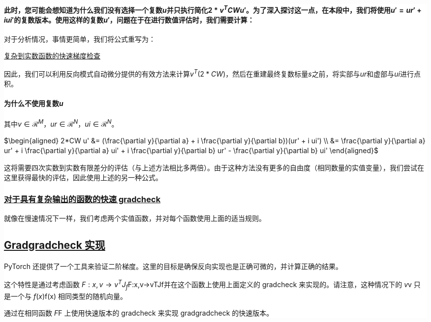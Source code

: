 #### 此时，您可能会想知道为什么我们没有选择一个复数$u$并只执行简化$2 * v^T CW u'$。为了深入探讨这一点，在本段中，我们将使用$u' = ur' + i ui'$的复数版本。使用这样的复数$u'$，问题在于在进行数值评估时，我们需要计算：

对于分析情况，事情更简单，我们将公式重写为：

[复杂到实数函数的快速梯度检查](#id9)

因此，我们可以利用反向模式自动微分提供的有效方法来计算$v^T (2 * CW)$，然后在重建最终复数标量$s$之前，将实部与$ur$和虚部与$ui$进行点积。

#### 为什么不使用复数$u$

其中$v \in \mathcal{R}^M$，$ur \in \mathcal{R}^N$，$ui \in \mathcal{R}^N$。

$\begin{aligned} 2*CW u' &= (\frac{\partial y}{\partial a} + i \frac{\partial y}{\partial b})(ur' + i ui') \\ &= \frac{\partial y}{\partial a} ur' + i \frac{\partial y}{\partial a} ui' + i \frac{\partial y}{\partial b} ur' - \frac{\partial y}{\partial b} ui' \end{aligned}$

这将需要四次实数到实数有限差分的评估（与上述方法相比多两倍）。由于这种方法没有更多的自由度（相同数量的实值变量），我们尝试在这里获得最快的评估，因此使用上述的另一种公式。

### [对于具有复杂输出的函数的快速 gradcheck](#id10)[](#fast-gradcheck-for-functions-with-complex-outputs "跳转到本标题")

就像在慢速情况下一样，我们考虑两个实值函数，并对每个函数使用上面的适当规则。

## [Gradgradcheck 实现](#id11)[](#gradgradcheck-implementation "跳转到本标题")

PyTorch 还提供了一个工具来验证二阶梯度。这里的目标是确保反向实现也是正确可微的，并计算正确的结果。

这个特性是通过考虑函数 $F: x, v \to v^T J_f$F:x,v→vTJf​ 并在这个函数上使用上面定义的 gradcheck 来实现的。请注意，这种情况下的 $v$v 只是一个与 $f(x)$f(x) 相同类型的随机向量。

通过在相同函数 $F$F 上使用快速版本的 gradcheck 来实现 gradgradcheck 的快速版本。
